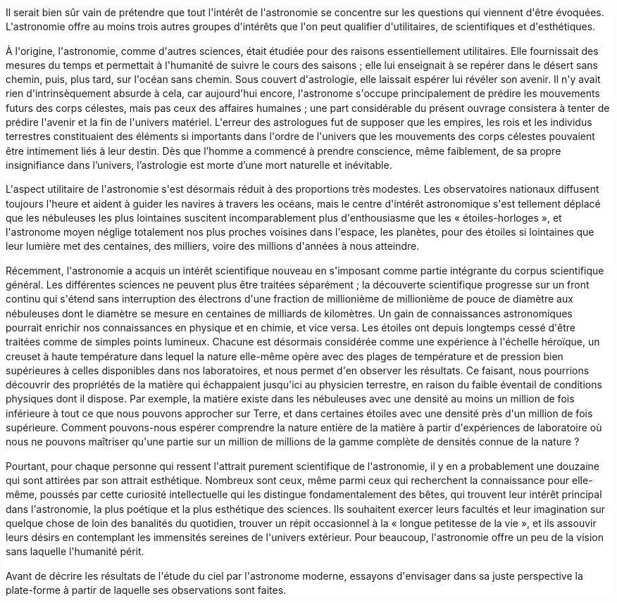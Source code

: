 Il serait bien sûr vain de prétendre que tout l'intérêt de l'astronomie se concentre sur les questions qui viennent d'être évoquées. L'astronomie offre au moins trois autres groupes d'intérêts que l'on peut qualifier d'utilitaires, de scientifiques et d'esthétiques.

À l'origine, l'astronomie, comme d'autres sciences, était étudiée pour des raisons essentiellement utilitaires. Elle fournissait des mesures du temps et permettait à l'humanité de suivre le cours des saisons ; elle lui enseignait à se repérer dans le désert sans chemin, puis, plus tard, sur l'océan sans chemin. Sous couvert d'astrologie, elle laissait espérer lui révéler son avenir. Il n'y avait rien d'intrinsèquement absurde à cela, car aujourd'hui encore, l'astronome s'occupe principalement de prédire les mouvements futurs des corps célestes, mais pas ceux des affaires humaines ; une part considérable du présent ouvrage consistera à tenter de prédire l'avenir et la fin de l'univers matériel. L'erreur des astrologues fut de supposer que les empires, les rois et les individus terrestres constituaient des éléments si importants dans l'ordre de l'univers que les mouvements des corps célestes pouvaient être intimement liés à leur destin. Dès que l’homme a commencé à prendre conscience, même faiblement, de sa propre insignifiance dans l’univers, l’astrologie est morte d’une mort naturelle et inévitable.

L'aspect utilitaire de l'astronomie s'est désormais réduit à des proportions très modestes. Les observatoires nationaux diffusent toujours l'heure et aident à guider les navires à travers les océans, mais le centre d'intérêt astronomique s'est tellement déplacé que les nébuleuses les plus lointaines suscitent incomparablement plus d'enthousiasme que les « étoiles-horloges », et l'astronome moyen néglige totalement nos plus proches voisines dans l'espace, les planètes, pour des étoiles si lointaines que leur lumière met des centaines, des milliers, voire des millions d'années à nous atteindre.

Récemment, l'astronomie a acquis un intérêt scientifique nouveau en s'imposant comme partie intégrante du corpus scientifique général. Les différentes sciences ne peuvent plus être traitées séparément ; la découverte scientifique progresse sur un front continu qui s'étend sans interruption des électrons d'une fraction de millionième de millionième de pouce de diamètre aux nébuleuses dont le diamètre se mesure en centaines de milliards de kilomètres. Un gain de connaissances astronomiques pourrait enrichir nos connaissances en physique et en chimie, et vice versa. Les étoiles ont depuis longtemps cessé d'être traitées comme de simples points lumineux. Chacune est désormais considérée comme une expérience à l'échelle héroïque, un creuset à haute température dans lequel la nature elle-même opère avec des plages de température et de pression bien supérieures à celles disponibles dans nos laboratoires, et nous permet d'en observer les résultats. Ce faisant, nous pourrions découvrir des propriétés de la matière qui échappaient jusqu'ici au physicien terrestre, en raison du faible éventail de conditions physiques dont il dispose. Par exemple, la matière existe dans les nébuleuses avec une densité au moins un million de fois inférieure à tout ce que nous pouvons approcher sur Terre, et dans certaines étoiles avec une densité près d'un million de fois supérieure. Comment pouvons-nous espérer comprendre la nature entière de la matière à partir d'expériences de laboratoire où nous ne pouvons maîtriser qu'une partie sur un million de millions de la gamme complète de densités connue de la nature ?

Pourtant, pour chaque personne qui ressent l'attrait purement scientifique de l'astronomie, il y en a probablement une douzaine qui sont attirées par son attrait esthétique. Nombreux sont ceux, même parmi ceux qui recherchent la connaissance pour elle-même, poussés par cette curiosité intellectuelle qui les distingue fondamentalement des bêtes, qui trouvent leur intérêt principal dans l'astronomie, la plus poétique et la plus esthétique des sciences. Ils souhaitent exercer leurs facultés et leur imagination sur quelque chose de loin des banalités du quotidien, trouver un répit occasionnel à la « longue petitesse de la vie », et ils assouvir leurs désirs en contemplant les immensités sereines de l'univers extérieur. Pour beaucoup, l'astronomie offre un peu de la vision sans laquelle l'humanité périt.

Avant de décrire les résultats de l'étude du ciel par l'astronome moderne, essayons d'envisager dans sa juste perspective la plate-forme à partir de laquelle ses observations sont faites.
